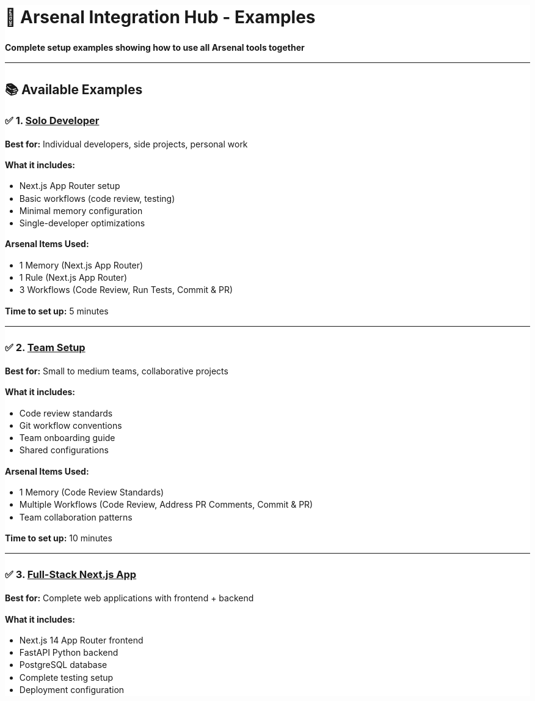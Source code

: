 # 🔗 Arsenal Integration Hub - Examples

**Complete setup examples showing how to use all Arsenal tools together**

---

## 📚 Available Examples

### ✅ 1. [Solo Developer](./solo-developer/)
**Best for:** Individual developers, side projects, personal work

**What it includes:**
- Next.js App Router setup
- Basic workflows (code review, testing)
- Minimal memory configuration
- Single-developer optimizations

**Arsenal Items Used:**
- 1 Memory (Next.js App Router)
- 1 Rule (Next.js App Router)
- 3 Workflows (Code Review, Run Tests, Commit & PR)

**Time to set up:** 5 minutes

---

### ✅ 2. [Team Setup](./team-setup/)
**Best for:** Small to medium teams, collaborative projects

**What it includes:**
- Code review standards
- Git workflow conventions
- Team onboarding guide
- Shared configurations

**Arsenal Items Used:**
- 1 Memory (Code Review Standards)
- Multiple Workflows (Code Review, Address PR Comments, Commit & PR)
- Team collaboration patterns

**Time to set up:** 10 minutes

---

### ✅ 3. [Full-Stack Next.js App](./fullstack-nextjs-app/)
**Best for:** Complete web applications with frontend + backend

**What it includes:**
- Next.js 14 App Router frontend
- FastAPI Python backend
- PostgreSQL database
- Complete testing setup
- Deployment configuration
